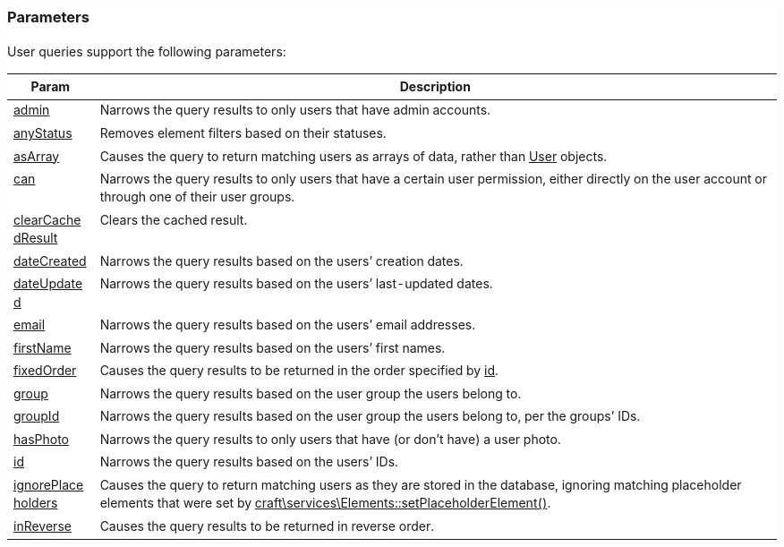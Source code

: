 ### Parameters

User queries support the following parameters:



| Param                                     | Description                                                                                                                                                                                                                                                                             |
| ----------------------------------------- | --------------------------------------------------------------------------------------------------------------------------------------------------------------------------------------------------------------------------------------------------------------------------------------- |
| [admin](#admin)                           | Narrows the query results to only users that have admin accounts.                                                                                                                                                                                                                       |
| [anyStatus](#anystatus)                   | Removes element filters based on their statuses.                                                                                                                                                                                                                                        |
| [asArray](#asarray)                       | Causes the query to return matching users as arrays of data, rather than [User](craft3:craft\elements\User) objects.                                                                                                                                                                  |
| [can](#can)                               | Narrows the query results to only users that have a certain user permission, either directly on the user account or through one of their user groups.                                                                                                                                   |
| [clearCachedResult](#clearcachedresult)   | Clears the cached result.                                                                                                                                                                                                                                                               |
| [dateCreated](#datecreated)               | Narrows the query results based on the users’ creation dates.                                                                                                                                                                                                                           |
| [dateUpdated](#dateupdated)               | Narrows the query results based on the users’ last-updated dates.                                                                                                                                                                                                                       |
| [email](#email)                           | Narrows the query results based on the users’ email addresses.                                                                                                                                                                                                                          |
| [firstName](#firstname)                   | Narrows the query results based on the users’ first names.                                                                                                                                                                                                                              |
| [fixedOrder](#fixedorder)                 | Causes the query results to be returned in the order specified by [id](#id).                                                                                                                                                                                                            |
| [group](#group)                           | Narrows the query results based on the user group the users belong to.                                                                                                                                                                                                                  |
| [groupId](#groupid)                       | Narrows the query results based on the user group the users belong to, per the groups’ IDs.                                                                                                                                                                                             |
| [hasPhoto](#hasphoto)                     | Narrows the query results to only users that have (or don’t have) a user photo.                                                                                                                                                                                                         |
| [id](#id)                                 | Narrows the query results based on the users’ IDs.                                                                                                                                                                                                                                      |
| [ignorePlaceholders](#ignoreplaceholders) | Causes the query to return matching users as they are stored in the database, ignoring matching placeholder elements that were set by [craft\services\Elements::setPlaceholderElement()](https://docs.craftcms.com/api/v3/craft-services-elements.html#method-setplaceholderelement). |
| [inReverse](#inreverse)                   | Causes the query results to be returned in reverse order.                                                                                                                                                                                                                               |